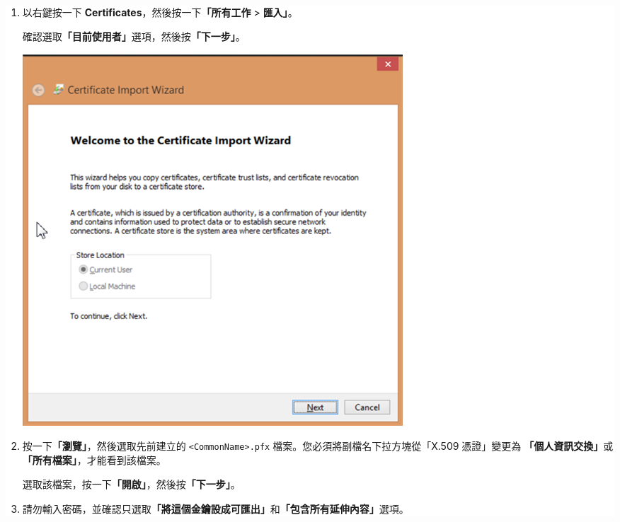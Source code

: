 1. 以右鍵按一下 **Certificates**，然後按一下&#x200B;**「所有工作** > **匯入」**。

   確認選取&#x200B;**「目前使用者」**&#x200B;選項，然後按&#x200B;**「下一步」**。

   ![](assets/6_5_crypto_api_4.png)

1. 按一下&#x200B;**「瀏覽」**，然後選取先前建立的 `<CommonName>.pfx` 檔案。您必須將副檔名下拉方塊從「X.509 憑證」變更為 **「個人資訊交換」**&#x200B;或&#x200B;**「所有檔案」**，才能看到該檔案。

   選取該檔案，按一下&#x200B;**「開啟」**，然後按&#x200B;**「下一步」**。

1. 請勿輸入密碼，並確認只選取&#x200B;**「將這個金鑰設成可匯出」**&#x200B;和&#x200B;**「包含所有延伸內容」**&#x200B;選項。
